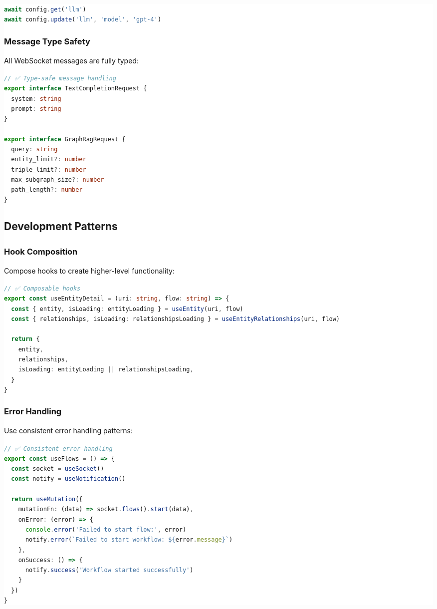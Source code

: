 ```typescript
await config.get('llm')
await config.update('llm', 'model', 'gpt-4')
```

### Message Type Safety

All WebSocket messages are fully typed:

```typescript
// ✅ Type-safe message handling
export interface TextCompletionRequest {
  system: string
  prompt: string
}

export interface GraphRagRequest {
  query: string
  entity_limit?: number
  triple_limit?: number
  max_subgraph_size?: number
  path_length?: number
}
```

## Development Patterns

### Hook Composition

Compose hooks to create higher-level functionality:

```typescript
// ✅ Composable hooks
export const useEntityDetail = (uri: string, flow: string) => {
  const { entity, isLoading: entityLoading } = useEntity(uri, flow)
  const { relationships, isLoading: relationshipsLoading } = useEntityRelationships(uri, flow)
  
  return {
    entity,
    relationships, 
    isLoading: entityLoading || relationshipsLoading,
  }
}
```

### Error Handling

Use consistent error handling patterns:

```typescript
// ✅ Consistent error handling
export const useFlows = () => {
  const socket = useSocket()
  const notify = useNotification()
  
  return useMutation({
    mutationFn: (data) => socket.flows().start(data),
    onError: (error) => {
      console.error('Failed to start flow:', error)
      notify.error(`Failed to start workflow: ${error.message}`)
    },
    onSuccess: () => {
      notify.success('Workflow started successfully')
    }
  })
}
```